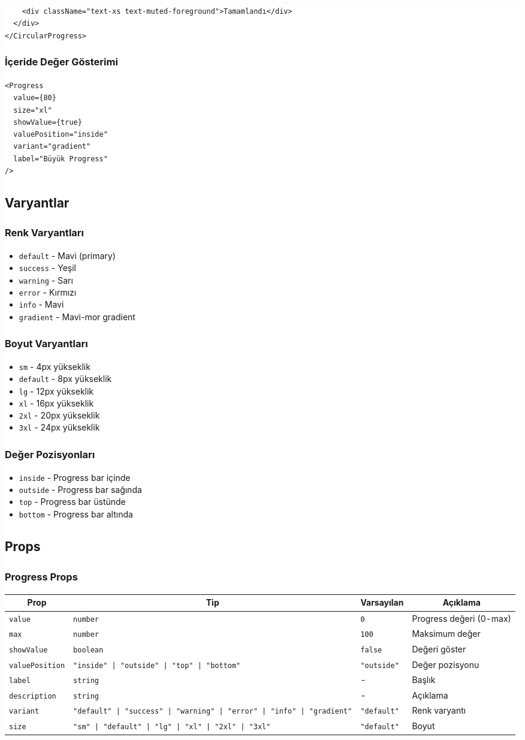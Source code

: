```tsx
    <div className="text-xs text-muted-foreground">Tamamlandı</div>
  </div>
</CircularProgress>
```

### İçeride Değer Gösterimi

```tsx
<Progress 
  value={80} 
  size="xl"
  showValue={true}
  valuePosition="inside"
  variant="gradient"
  label="Büyük Progress"
/>
```

## Varyantlar

### Renk Varyantları
- `default` - Mavi (primary)
- `success` - Yeşil
- `warning` - Sarı
- `error` - Kırmızı  
- `info` - Mavi
- `gradient` - Mavi-mor gradient

### Boyut Varyantları
- `sm` - 4px yükseklik
- `default` - 8px yükseklik
- `lg` - 12px yükseklik
- `xl` - 16px yükseklik
- `2xl` - 20px yükseklik
- `3xl` - 24px yükseklik

### Değer Pozisyonları
- `inside` - Progress bar içinde
- `outside` - Progress bar sağında
- `top` - Progress bar üstünde
- `bottom` - Progress bar altında

## Props

### Progress Props

| Prop | Tip | Varsayılan | Açıklama |
|------|-----|------------|----------|
| `value` | `number` | `0` | Progress değeri (0-max) |
| `max` | `number` | `100` | Maksimum değer |
| `showValue` | `boolean` | `false` | Değeri göster |
| `valuePosition` | `"inside" \| "outside" \| "top" \| "bottom"` | `"outside"` | Değer pozisyonu |
| `label` | `string` | - | Başlık |
| `description` | `string` | - | Açıklama |
| `variant` | `"default" \| "success" \| "warning" \| "error" \| "info" \| "gradient"` | `"default"` | Renk varyantı |
| `size` | `"sm" \| "default" \| "lg" \| "xl" \| "2xl" \| "3xl"` | `"default"` | Boyut |